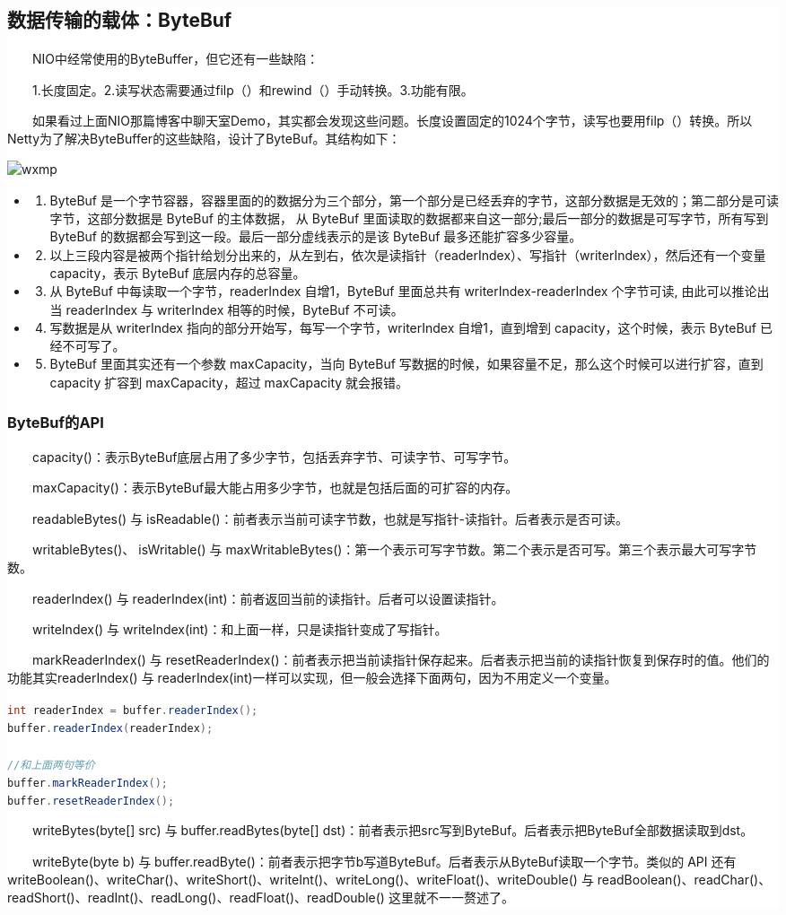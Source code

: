 

## 数据传输的载体：ByteBuf

　　NIO中经常使用的ByteBuffer，但它还有一些缺陷：

　　1.长度固定。2.读写状态需要通过filp（）和rewind（）手动转换。3.功能有限。

　　如果看过上面NIO那篇博客中聊天室Demo，其实都会发现这些问题。长度设置固定的1024个字节，读写也要用filp（）转换。所以Netty为了解决ByteBuffer的这些缺陷，设计了ByteBuf。其结构如下：

<img class= "zoom-custom-imgs" :src="$withBase('/assets/img/framework/nettycase/introcase/1383122-20200422170412865-742900127.png')" alt="wxmp">

* 1. ByteBuf 是一个字节容器，容器里面的的数据分为三个部分，第一个部分是已经丢弃的字节，这部分数据是无效的；第二部分是可读字节，这部分数据是 ByteBuf 的主体数据， 从 ByteBuf 里面读取的数据都来自这一部分;最后一部分的数据是可写字节，所有写到 ByteBuf 的数据都会写到这一段。最后一部分虚线表示的是该 ByteBuf 最多还能扩容多少容量。
* 2. 以上三段内容是被两个指针给划分出来的，从左到右，依次是读指针（readerIndex）、写指针（writerIndex），然后还有一个变量 capacity，表示 ByteBuf 底层内存的总容量。
* 3. 从 ByteBuf 中每读取一个字节，readerIndex 自增1，ByteBuf 里面总共有 writerIndex-readerIndex 个字节可读, 由此可以推论出当 readerIndex 与 writerIndex 相等的时候，ByteBuf 不可读。
* 4. 写数据是从 writerIndex 指向的部分开始写，每写一个字节，writerIndex 自增1，直到增到 capacity，这个时候，表示 ByteBuf 已经不可写了。
* 5. ByteBuf 里面其实还有一个参数 maxCapacity，当向 ByteBuf 写数据的时候，如果容量不足，那么这个时候可以进行扩容，直到 capacity 扩容到 maxCapacity，超过 maxCapacity 就会报错。

### ByteBuf的API

　　capacity()：表示ByteBuf底层占用了多少字节，包括丢弃字节、可读字节、可写字节。

　　maxCapacity()：表示ByteBuf最大能占用多少字节，也就是包括后面的可扩容的内存。

　　readableBytes() 与 isReadable()：前者表示当前可读字节数，也就是写指针-读指针。后者表示是否可读。

　　writableBytes()、 isWritable() 与 maxWritableBytes()：第一个表示可写字节数。第二个表示是否可写。第三个表示最大可写字节数。

　　readerIndex() 与 readerIndex(int)：前者返回当前的读指针。后者可以设置读指针。

　　writeIndex() 与 writeIndex(int)：和上面一样，只是读指针变成了写指针。

　　markReaderIndex() 与 resetReaderIndex()：前者表示把当前读指针保存起来。后者表示把当前的读指针恢复到保存时的值。他们的功能其实readerIndex() 与 readerIndex(int)一样可以实现，但一般会选择下面两句，因为不用定义一个变量。



``` java
int readerIndex = buffer.readerIndex();
buffer.readerIndex(readerIndex);

//和上面两句等价
buffer.markReaderIndex();
buffer.resetReaderIndex();
```



　　writeBytes(byte[] src) 与 buffer.readBytes(byte[] dst)：前者表示把src写到ByteBuf。后者表示把ByteBuf全部数据读取到dst。

　　writeByte(byte b) 与 buffer.readByte()：前者表示把字节b写道ByteBuf。后者表示从ByteBuf读取一个字节。类似的 API 还有 writeBoolean()、writeChar()、writeShort()、writeInt()、writeLong()、writeFloat()、writeDouble() 与 readBoolean()、readChar()、readShort()、readInt()、readLong()、readFloat()、readDouble() 这里就不一一赘述了。
